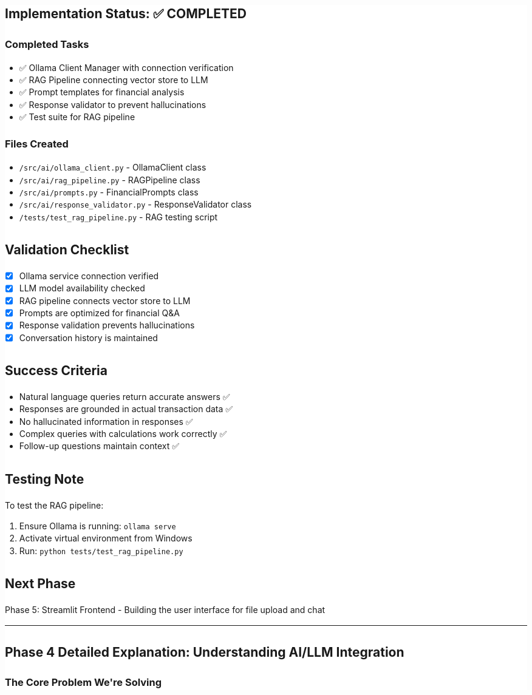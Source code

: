## Implementation Status: ✅ COMPLETED

### Completed Tasks
- ✅ Ollama Client Manager with connection verification
- ✅ RAG Pipeline connecting vector store to LLM
- ✅ Prompt templates for financial analysis
- ✅ Response validator to prevent hallucinations
- ✅ Test suite for RAG pipeline

### Files Created
- `/src/ai/ollama_client.py` - OllamaClient class
- `/src/ai/rag_pipeline.py` - RAGPipeline class
- `/src/ai/prompts.py` - FinancialPrompts class
- `/src/ai/response_validator.py` - ResponseValidator class
- `/tests/test_rag_pipeline.py` - RAG testing script

## Validation Checklist
- [x] Ollama service connection verified
- [x] LLM model availability checked
- [x] RAG pipeline connects vector store to LLM
- [x] Prompts are optimized for financial Q&A
- [x] Response validation prevents hallucinations
- [x] Conversation history is maintained

## Success Criteria
- Natural language queries return accurate answers ✅
- Responses are grounded in actual transaction data ✅
- No hallucinated information in responses ✅
- Complex queries with calculations work correctly ✅
- Follow-up questions maintain context ✅

## Testing Note
To test the RAG pipeline:
1. Ensure Ollama is running: `ollama serve`
2. Activate virtual environment from Windows
3. Run: `python tests/test_rag_pipeline.py`

## Next Phase
Phase 5: Streamlit Frontend - Building the user interface for file upload and chat

---

## Phase 4 Detailed Explanation: Understanding AI/LLM Integration

### The Core Problem We're Solving
